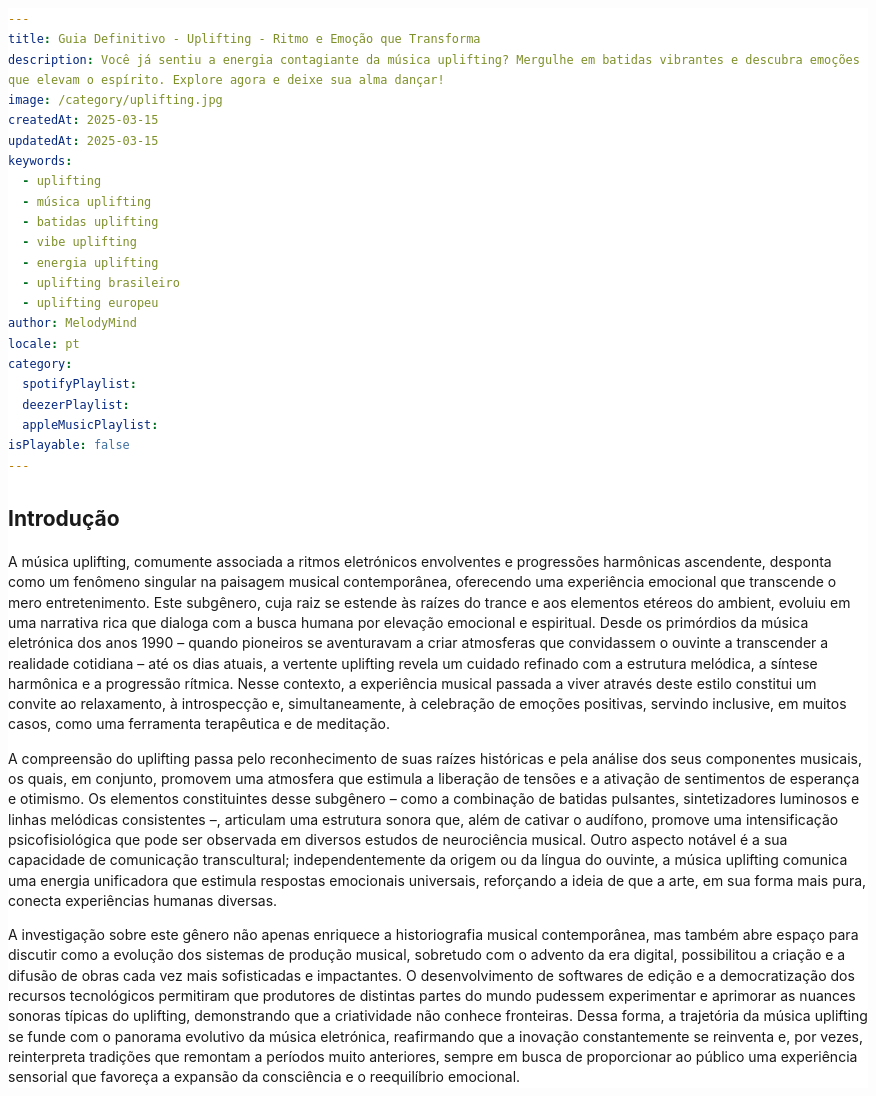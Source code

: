 ```yaml
---
title: Guia Definitivo - Uplifting - Ritmo e Emoção que Transforma
description: Você já sentiu a energia contagiante da música uplifting? Mergulhe em batidas vibrantes e descubra emoções que elevam o espírito. Explore agora e deixe sua alma dançar!
image: /category/uplifting.jpg
createdAt: 2025-03-15
updatedAt: 2025-03-15
keywords:
  - uplifting
  - música uplifting
  - batidas uplifting
  - vibe uplifting
  - energia uplifting
  - uplifting brasileiro
  - uplifting europeu
author: MelodyMind
locale: pt
category:
  spotifyPlaylist: 
  deezerPlaylist: 
  appleMusicPlaylist: 
isPlayable: false
---
```



## Introdução

A música uplifting, comumente associada a ritmos eletrónicos envolventes e progressões harmônicas ascendente, desponta como um fenômeno singular na paisagem musical contemporânea, oferecendo uma experiência emocional que transcende o mero entretenimento. Este subgênero, cuja raiz se estende às raízes do trance e aos elementos etéreos do ambient, evoluiu em uma narrativa rica que dialoga com a busca humana por elevação emocional e espiritual. Desde os primórdios da música eletrónica dos anos 1990 – quando pioneiros se aventuravam a criar atmosferas que convidassem o ouvinte a transcender a realidade cotidiana – até os dias atuais, a vertente uplifting revela um cuidado refinado com a estrutura melódica, a síntese harmônica e a progressão rítmica. Nesse contexto, a experiência musical passada a viver através deste estilo constitui um convite ao relaxamento, à introspecção e, simultaneamente, à celebração de emoções positivas, servindo inclusive, em muitos casos, como uma ferramenta terapêutica e de meditação.  

A compreensão do uplifting passa pelo reconhecimento de suas raízes históricas e pela análise dos seus componentes musicais, os quais, em conjunto, promovem uma atmosfera que estimula a liberação de tensões e a ativação de sentimentos de esperança e otimismo. Os elementos constituintes desse subgênero – como a combinação de batidas pulsantes, sintetizadores luminosos e linhas melódicas consistentes –, articulam uma estrutura sonora que, além de cativar o audífono, promove uma intensificação psicofisiológica que pode ser observada em diversos estudos de neurociência musical. Outro aspecto notável é a sua capacidade de comunicação transcultural; independentemente da origem ou da língua do ouvinte, a música uplifting comunica uma energia unificadora que estimula respostas emocionais universais, reforçando a ideia de que a arte, em sua forma mais pura, conecta experiências humanas diversas.  

A investigação sobre este gênero não apenas enriquece a historiografia musical contemporânea, mas também abre espaço para discutir como a evolução dos sistemas de produção musical, sobretudo com o advento da era digital, possibilitou a criação e a difusão de obras cada vez mais sofisticadas e impactantes. O desenvolvimento de softwares de edição e a democratização dos recursos tecnológicos permitiram que produtores de distintas partes do mundo pudessem experimentar e aprimorar as nuances sonoras típicas do uplifting, demonstrando que a criatividade não conhece fronteiras. Dessa forma, a trajetória da música uplifting se funde com o panorama evolutivo da música eletrónica, reafirmando que a inovação constantemente se reinventa e, por vezes, reinterpreta tradições que remontam a períodos muito anteriores, sempre em busca de proporcionar ao público uma experiência sensorial que favoreça a expansão da consciência e o reequilíbrio emocional.  
